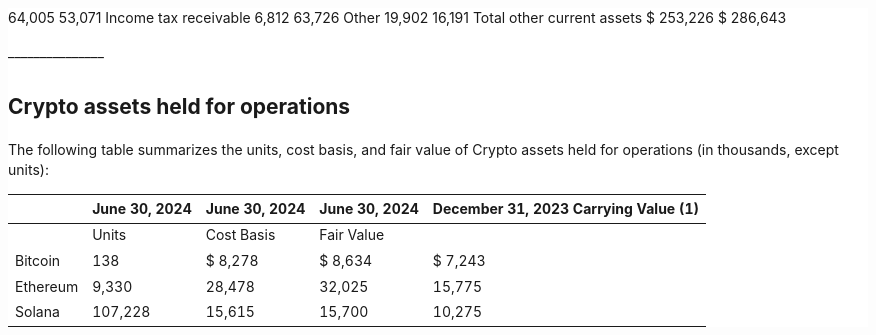 <tr>
<td></td>
<td>64,005</td>
<td>53,071</td>
</tr>
<tr>
<td>Income tax receivable</td>
<td>6,812</td>
<td>63,726</td>
</tr>
<tr>
<td>Other</td>
<td>19,902</td>
<td>16,191</td>
</tr>
<tr>
<td>Total other current assets</td>
<td>$ 253,226</td>
<td>$ 286,643</td>
</tr>
</tbody>
</table>
<p>_______________</p>
<h2>Crypto assets held for operations</h2>
<p>The following table summarizes the units, cost basis, and fair value of Crypto assets held for operations (in thousands, except units):</p>
<table>
<thead>
<tr>
<th></th>
<th>June 30, 2024</th>
<th>June 30, 2024</th>
<th>June 30, 2024</th>
<th>December 31, 2023 Carrying Value (1)</th>
</tr>
</thead>
<tbody>
<tr>
<td></td>
<td>Units</td>
<td>Cost Basis</td>
<td>Fair Value</td>
<td></td>
</tr>
<tr>
<td>Bitcoin</td>
<td>138</td>
<td>$ 8,278</td>
<td>$ 8,634</td>
<td>$ 7,243</td>
</tr>
<tr>
<td>Ethereum</td>
<td>9,330</td>
<td>28,478</td>
<td>32,025</td>
<td>15,775</td>
</tr>
<tr>
<td>Solana</td>
<td>107,228</td>
<td>15,615</td>
<td>15,700</td>
<td>10,275</td>